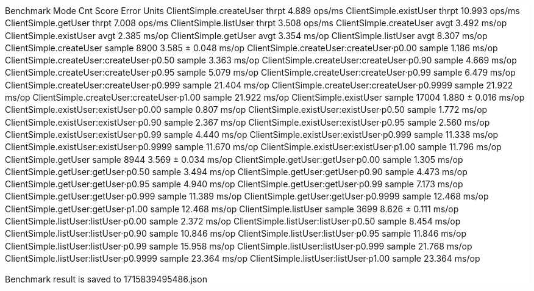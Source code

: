 Benchmark                                     Mode    Cnt   Score   Error   Units
ClientSimple.createUser                      thrpt          4.889          ops/ms
ClientSimple.existUser                       thrpt         10.993          ops/ms
ClientSimple.getUser                         thrpt          7.008          ops/ms
ClientSimple.listUser                        thrpt          3.508          ops/ms
ClientSimple.createUser                       avgt          3.492           ms/op
ClientSimple.existUser                        avgt          2.385           ms/op
ClientSimple.getUser                          avgt          3.354           ms/op
ClientSimple.listUser                         avgt          8.307           ms/op
ClientSimple.createUser                     sample   8900   3.585 ± 0.048   ms/op
ClientSimple.createUser:createUser·p0.00    sample          1.186           ms/op
ClientSimple.createUser:createUser·p0.50    sample          3.363           ms/op
ClientSimple.createUser:createUser·p0.90    sample          4.669           ms/op
ClientSimple.createUser:createUser·p0.95    sample          5.079           ms/op
ClientSimple.createUser:createUser·p0.99    sample          6.479           ms/op
ClientSimple.createUser:createUser·p0.999   sample         21.404           ms/op
ClientSimple.createUser:createUser·p0.9999  sample         21.922           ms/op
ClientSimple.createUser:createUser·p1.00    sample         21.922           ms/op
ClientSimple.existUser                      sample  17004   1.880 ± 0.016   ms/op
ClientSimple.existUser:existUser·p0.00      sample          0.807           ms/op
ClientSimple.existUser:existUser·p0.50      sample          1.772           ms/op
ClientSimple.existUser:existUser·p0.90      sample          2.367           ms/op
ClientSimple.existUser:existUser·p0.95      sample          2.560           ms/op
ClientSimple.existUser:existUser·p0.99      sample          4.440           ms/op
ClientSimple.existUser:existUser·p0.999     sample         11.338           ms/op
ClientSimple.existUser:existUser·p0.9999    sample         11.670           ms/op
ClientSimple.existUser:existUser·p1.00      sample         11.796           ms/op
ClientSimple.getUser                        sample   8944   3.569 ± 0.034   ms/op
ClientSimple.getUser:getUser·p0.00          sample          1.305           ms/op
ClientSimple.getUser:getUser·p0.50          sample          3.494           ms/op
ClientSimple.getUser:getUser·p0.90          sample          4.473           ms/op
ClientSimple.getUser:getUser·p0.95          sample          4.940           ms/op
ClientSimple.getUser:getUser·p0.99          sample          7.173           ms/op
ClientSimple.getUser:getUser·p0.999         sample         11.389           ms/op
ClientSimple.getUser:getUser·p0.9999        sample         12.468           ms/op
ClientSimple.getUser:getUser·p1.00          sample         12.468           ms/op
ClientSimple.listUser                       sample   3699   8.626 ± 0.111   ms/op
ClientSimple.listUser:listUser·p0.00        sample          2.372           ms/op
ClientSimple.listUser:listUser·p0.50        sample          8.454           ms/op
ClientSimple.listUser:listUser·p0.90        sample         10.846           ms/op
ClientSimple.listUser:listUser·p0.95        sample         11.846           ms/op
ClientSimple.listUser:listUser·p0.99        sample         15.958           ms/op
ClientSimple.listUser:listUser·p0.999       sample         21.768           ms/op
ClientSimple.listUser:listUser·p0.9999      sample         23.364           ms/op
ClientSimple.listUser:listUser·p1.00        sample         23.364           ms/op

Benchmark result is saved to 1715839495486.json
